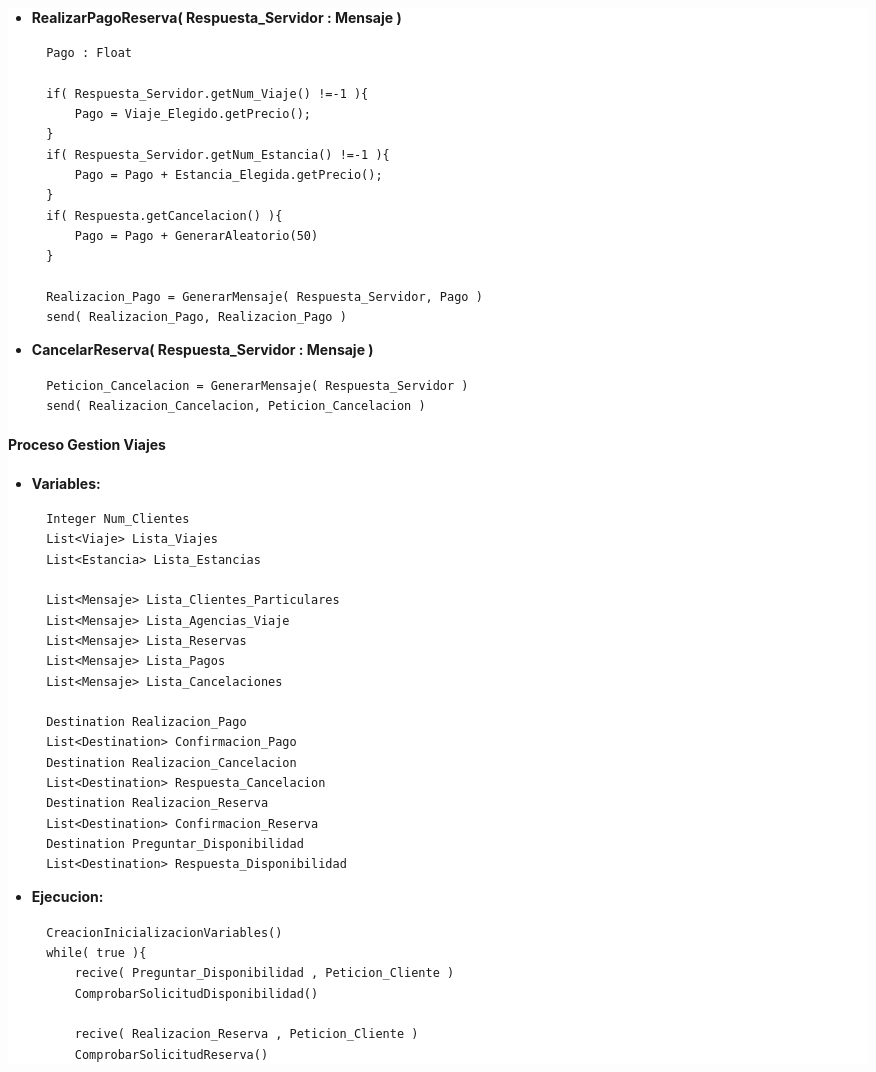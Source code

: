 
* **RealizarPagoReserva( Respuesta_Servidor : Mensaje )**

        Pago : Float

        if( Respuesta_Servidor.getNum_Viaje() !=-1 ){
            Pago = Viaje_Elegido.getPrecio();
        }
        if( Respuesta_Servidor.getNum_Estancia() !=-1 ){
            Pago = Pago + Estancia_Elegida.getPrecio();
        }
        if( Respuesta.getCancelacion() ){
            Pago = Pago + GenerarAleatorio(50)
        }

        Realizacion_Pago = GenerarMensaje( Respuesta_Servidor, Pago )
        send( Realizacion_Pago, Realizacion_Pago )

* **CancelarReserva( Respuesta_Servidor : Mensaje )**

        Peticion_Cancelacion = GenerarMensaje( Respuesta_Servidor )
        send( Realizacion_Cancelacion, Peticion_Cancelacion )


#### Proceso Gestion Viajes

* **Variables:**

        Integer Num_Clientes
        List<Viaje> Lista_Viajes
        List<Estancia> Lista_Estancias

        List<Mensaje> Lista_Clientes_Particulares
        List<Mensaje> Lista_Agencias_Viaje
        List<Mensaje> Lista_Reservas
        List<Mensaje> Lista_Pagos
        List<Mensaje> Lista_Cancelaciones

        Destination Realizacion_Pago
        List<Destination> Confirmacion_Pago
        Destination Realizacion_Cancelacion
        List<Destination> Respuesta_Cancelacion
        Destination Realizacion_Reserva
        List<Destination> Confirmacion_Reserva
        Destination Preguntar_Disponibilidad
        List<Destination> Respuesta_Disponibilidad

* **Ejecucion:**


        CreacionInicializacionVariables()
        while( true ){
            recive( Preguntar_Disponibilidad , Peticion_Cliente )
            ComprobarSolicitudDisponibilidad()

            recive( Realizacion_Reserva , Peticion_Cliente )
            ComprobarSolicitudReserva()
